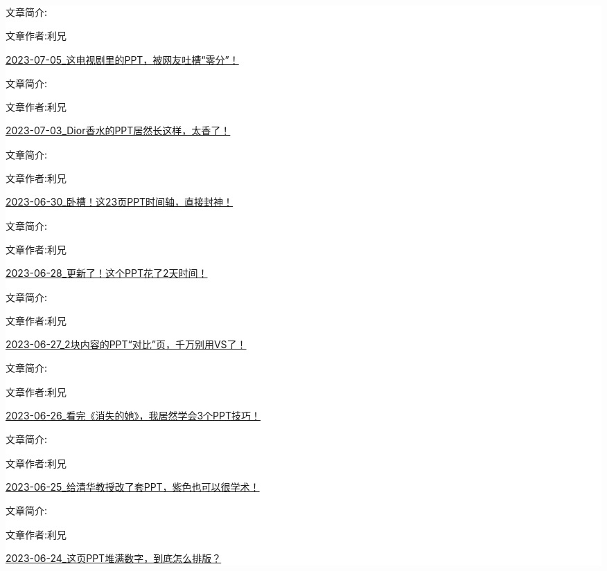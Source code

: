 文章简介:

文章作者:利兄

[2023-07-05_这电视剧里的PPT，被网友吐槽“零分”！](http://mp.weixin.qq.com/s?__biz=MzIwNjEwNTEzNQ==&mid=2650123770&idx=1&sn=95525b4abf9cab944ab48f7a0e102638&chksm=6d77f6347ed6fd40d7b3c575cf9c77feeb66920eaf270f08af4914c13c3d4638e75eb6ce849c&scene=27#wechat_redirect)

文章简介:

文章作者:利兄

[2023-07-03_Dior香水的PPT居然长这样，太香了！](http://mp.weixin.qq.com/s?__biz=MzIwNjEwNTEzNQ==&mid=2650123667&idx=1&sn=8994d6d822290f38821ab4791b61557d&chksm=c0dafe557ed6ff2b28de9571eaf4064a00b36ea2d5ce0775352bd30388743c6176ce3866a248&scene=27#wechat_redirect)

文章简介:

文章作者:利兄

[2023-06-30_卧槽！这23页PPT时间轴，直接封神！](http://mp.weixin.qq.com/s?__biz=MzIwNjEwNTEzNQ==&mid=2650123630&idx=1&sn=f5ef4a15140ab5135cf80438ae61b726&chksm=445ef6a0fa52fdd405969edc26214bbe546a707f52cd0f22e14d9ed88211b45ebe2407c460f7&scene=27#wechat_redirect)

文章简介:

文章作者:利兄

[2023-06-28_更新了！这个PPT花了2天时间！](http://mp.weixin.qq.com/s?__biz=MzIwNjEwNTEzNQ==&mid=2650123565&idx=1&sn=af7515e97f7830ed101f59bb9272b577&chksm=e9f3e7f2de76f79d8757b3256a0c1d4ca336abf44b5d1f7cf81184004be0745d4182fb24aca5&scene=27#wechat_redirect)

文章简介:

文章作者:利兄

[2023-06-27_2块内容的PPT“对比”页，千万别用VS了！](http://mp.weixin.qq.com/s?__biz=MzIwNjEwNTEzNQ==&mid=2650123533&idx=1&sn=07f05ef3f6c4cbd1421405a893c1f3fd&chksm=e0fabf8a52faf7bd487cdf7f92df361d07b66e166488fffbe4d4718d283609e650fe2531f089&scene=27#wechat_redirect)

文章简介:

文章作者:利兄

[2023-06-26_看完《消失的她》，我居然学会3个PPT技巧！](http://mp.weixin.qq.com/s?__biz=MzIwNjEwNTEzNQ==&mid=2650123498&idx=1&sn=293fbaa40296a95159271ba868b56552&chksm=c0dabe6d5af2fc5095bbb0ec53eb47a0de239591a2b2c754986df4298709cf7b32b63d47b5b0&scene=27#wechat_redirect)

文章简介:

文章作者:利兄

[2023-06-25_给清华教授改了套PPT，紫色也可以很学术！](http://mp.weixin.qq.com/s?__biz=MzIwNjEwNTEzNQ==&mid=2650123466&idx=1&sn=ae2aeb54456a3f45f60508de3bc18401&chksm=e5ffe615da72fe72aa4c4ef6974376d9df6675ec624e0d83bb319241f46ce6866926916841a2&scene=27#wechat_redirect)

文章简介:

文章作者:利兄

[2023-06-24_这页PPT堆满数字，到底怎么排版？](http://mp.weixin.qq.com/s?__biz=MzIwNjEwNTEzNQ==&mid=2650123434&idx=2&sn=330bddd924e99b6a4b5eed0a11d608b8&chksm=455fe6755ef6f418fbf0f3f4c62541d78a6f108a5858cd00c402ccadae4ab3df02a2cb8f3e3b&scene=27#wechat_redirect)
